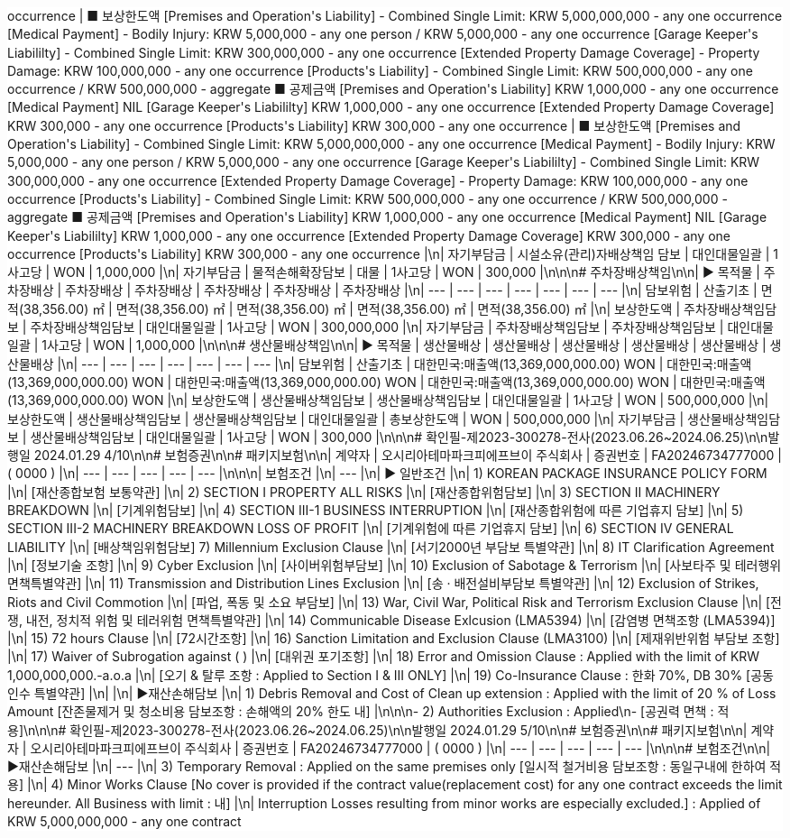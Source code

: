 occurrence | ■ 보상한도액 [Premises and Operation's Liability] - Combined Single Limit: KRW 5,000,000,000 - any one occurrence [Medical Payment] - Bodily Injury: KRW 5,000,000 - any one person / KRW 5,000,000 - any one occurrence [Garage Keeper's Liabililty] - Combined Single Limit: KRW 300,000,000 - any one occurrence [Extended Property Damage Coverage] - Property Damage: KRW 100,000,000 - any one occurrence [Products's Liability] - Combined Single Limit: KRW 500,000,000 - any one occurrence / KRW 500,000,000 - aggregate ■ 공제금액 [Premises and Operation's Liability] KRW 1,000,000 - any one occurrence [Medical Payment] NIL [Garage Keeper's Liabililty] KRW 1,000,000 - any one occurrence [Extended Property Damage Coverage] KRW 300,000 - any one occurrence [Products's Liability] KRW 300,000 - any one occurrence | ■ 보상한도액 [Premises and Operation's Liability] - Combined Single Limit: KRW 5,000,000,000 - any one occurrence [Medical Payment] - Bodily Injury: KRW 5,000,000 - any one person / KRW 5,000,000 - any one occurrence [Garage Keeper's Liabililty] - Combined Single Limit: KRW 300,000,000 - any one occurrence [Extended Property Damage Coverage] - Property Damage: KRW 100,000,000 - any one occurrence [Products's Liability] - Combined Single Limit: KRW 500,000,000 - any one occurrence / KRW 500,000,000 - aggregate ■ 공제금액 [Premises and Operation's Liability] KRW 1,000,000 - any one occurrence [Medical Payment] NIL [Garage Keeper's Liabililty] KRW 1,000,000 - any one occurrence [Extended Property Damage Coverage] KRW 300,000 - any one occurrence [Products's Liability] KRW 300,000 - any one occurrence |\n| 자기부담금 | 시설소유(관리)자배상책임 담보 | 대인대물일괄 | 1사고당 | WON | 1,000,000 |\n| 자기부담금 | 물적손해확장담보 | 대물 | 1사고당 | WON | 300,000 |\n\n\n# 주차장배상책임\n\n| ▶ 목적물 | 주차장배상 | 주차장배상 | 주차장배상 | 주차장배상 | 주차장배상 | 주차장배상 |\n| --- | --- | --- | --- | --- | --- | --- |\n| 담보위험 | 산출기초 | 면적(38,356.00) ㎡ | 면적(38,356.00) ㎡ | 면적(38,356.00) ㎡ | 면적(38,356.00) ㎡ | 면적(38,356.00) ㎡ |\n| 보상한도액 | 주차장배상책임담보 | 주차장배상책임담보 | 대인대물일괄 | 1사고당 | WON | 300,000,000 |\n| 자기부담금 | 주차장배상책임담보 | 주차장배상책임담보 | 대인대물일괄 | 1사고당 | WON | 1,000,000 |\n\n\n# 생산물배상책임\n\n| ▶ 목적물 | 생산물배상 | 생산물배상 | 생산물배상 | 생산물배상 | 생산물배상 | 생산물배상 |\n| --- | --- | --- | --- | --- | --- | --- |\n| 담보위험 | 산출기초 | 대한민국:매출액(13,369,000,000.00) WON | 대한민국:매출액(13,369,000,000.00) WON | 대한민국:매출액(13,369,000,000.00) WON | 대한민국:매출액(13,369,000,000.00) WON | 대한민국:매출액(13,369,000,000.00) WON |\n| 보상한도액 | 생산물배상책임담보 | 생산물배상책임담보 | 대인대물일괄 | 1사고당 | WON | 500,000,000 |\n| 보상한도액 | 생산물배상책임담보 | 생산물배상책임담보 | 대인대물일괄 | 총보상한도액 | WON | 500,000,000 |\n| 자기부담금 | 생산물배상책임담보 | 생산물배상책임담보 | 대인대물일괄 | 1사고당 | WON | 300,000 |\n\n\n# 확인필-제2023-300278-전사(2023.06.26~2024.06.25)\n\n발행일 2024.01.29 4/10\n\n# 보험증권\n\n# 패키지보험\n\n| 계약자 | 오시리아테마파크피에프브이 주식회사 | 증권번호 | FA20246734777000 | ( 0000 ) |\n| --- | --- | --- | --- | --- |\n\n\n| 보험조건 |\n| --- |\n| ▶ 일반조건 |\n| 1) KOREAN PACKAGE INSURANCE POLICY FORM |\n| [재산종합보험 보통약관] |\n| 2) SECTION Ⅰ PROPERTY ALL RISKS |\n| [재산종합위험담보] |\n| 3) SECTION Ⅱ MACHINERY BREAKDOWN |\n| [기계위험담보] |\n| 4) SECTION III-1 BUSINESS INTERRUPTION |\n| [재산종합위험에 따른 기업휴지 담보] |\n| 5) SECTION III-2 MACHINERY BREAKDOWN LOSS OF PROFIT |\n| [기계위험에 따른 기업휴지 담보] |\n| 6) SECTION Ⅳ GENERAL LIABILITY |\n| [배상책임위험담보] 7) Millennium Exclusion Clause |\n| [서기2000년 부담보 특별약관] |\n| 8) IT Clarification Agreement |\n| [정보기술 조항] |\n| 9) Cyber Exclusion |\n| [사이버위험부담보] |\n| 10) Exclusion of Sabotage & Terrorism |\n| [사보타주 및 테러행위 면책특별약관] |\n| 11) Transmission and Distribution Lines Exclusion |\n| [송 · 배전설비부담보 특별약관] |\n| 12) Exclusion of Strikes, Riots and Civil Commotion |\n| [파업, 폭동 및 소요 부담보] |\n| 13) War, Civil War, Political Risk and Terrorism
Exclusion Clause |\n| [전쟁, 내전, 정치적 위험 및 테러위험 면책특별약관] |\n| 14) Communicable Disease Exlcusion (LMA5394) |\n| [감염병 면책조항 (LMA5394)] |\n| 15) 72 hours Clause |\n| [72시간조항] |\n| 16) Sanction Limitation and Exclusion Clause (LMA3100) |\n| [제재위반위험 부담보 조항] |\n| 17) Waiver of Subrogation against ( ) |\n| [대위권 포기조항] |\n| 18) Error and Omission Clause : Applied with the limit of KRW 1,000,000,000.-a.o.a |\n| [오기 & 탈루 조항 : Applied to Section I & III ONLY] |\n| 19) Co-Insurance Clause : 한화 70%, DB 30% [공동인수 특별약관] |\n|  |\n| ▶재산손해담보 |\n| 1) Debris Removal and Cost of Clean up extension : Applied with the limit of 20 % of Loss Amount [잔존물제거 및 청소비용 담보조항 : 손해액의 20% 한도 내] |\n\n\n- 2) Authorities Exclusion : Applied\n- [공권력 면책 : 적용]\n\n\n# 확인필-제2023-300278-전사(2023.06.26~2024.06.25)\n\n발행일 2024.01.29 5/10\n\n# 보험증권\n\n# 패키지보험\n\n| 계약자 | 오시리아테마파크피에프브이 주식회사 | 증권번호 | FA20246734777000 | ( 0000 ) |\n| --- | --- | --- | --- | --- |\n\n\n# 보험조건\n\n| ▶재산손해담보 |\n| --- |\n| 3) Temporary Removal : Applied on the same premises only [일시적 철거비용 담보조항 : 동일구내에 한하여 적용] |\n| 4) Minor Works Clause [No cover is provided if the contract value(replacement cost) for any one contract exceeds the limit hereunder. All Business with limit : 내] |\n| Interruption Losses resulting from minor works are especially excluded.] : Applied of KRW 5,000,000,000 - any one contract